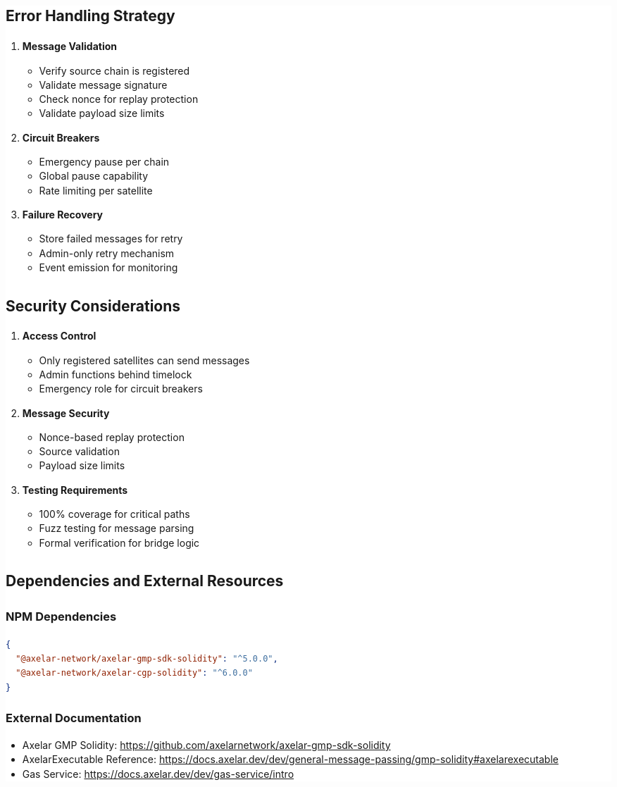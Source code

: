 ```bash
```

## Error Handling Strategy

1. **Message Validation**
   - Verify source chain is registered
   - Validate message signature
   - Check nonce for replay protection
   - Validate payload size limits

2. **Circuit Breakers**
   - Emergency pause per chain
   - Global pause capability
   - Rate limiting per satellite

3. **Failure Recovery**
   - Store failed messages for retry
   - Admin-only retry mechanism
   - Event emission for monitoring

## Security Considerations

1. **Access Control**
   - Only registered satellites can send messages
   - Admin functions behind timelock
   - Emergency role for circuit breakers

2. **Message Security**
   - Nonce-based replay protection
   - Source validation
   - Payload size limits

3. **Testing Requirements**
   - 100% coverage for critical paths
   - Fuzz testing for message parsing
   - Formal verification for bridge logic

## Dependencies and External Resources

### NPM Dependencies
```json
{
  "@axelar-network/axelar-gmp-sdk-solidity": "^5.0.0",
  "@axelar-network/axelar-cgp-solidity": "^6.0.0"
}
```

### External Documentation
- Axelar GMP Solidity: https://github.com/axelarnetwork/axelar-gmp-sdk-solidity
- AxelarExecutable Reference: https://docs.axelar.dev/dev/general-message-passing/gmp-solidity#axelarexecutable
- Gas Service: https://docs.axelar.dev/dev/gas-service/intro
